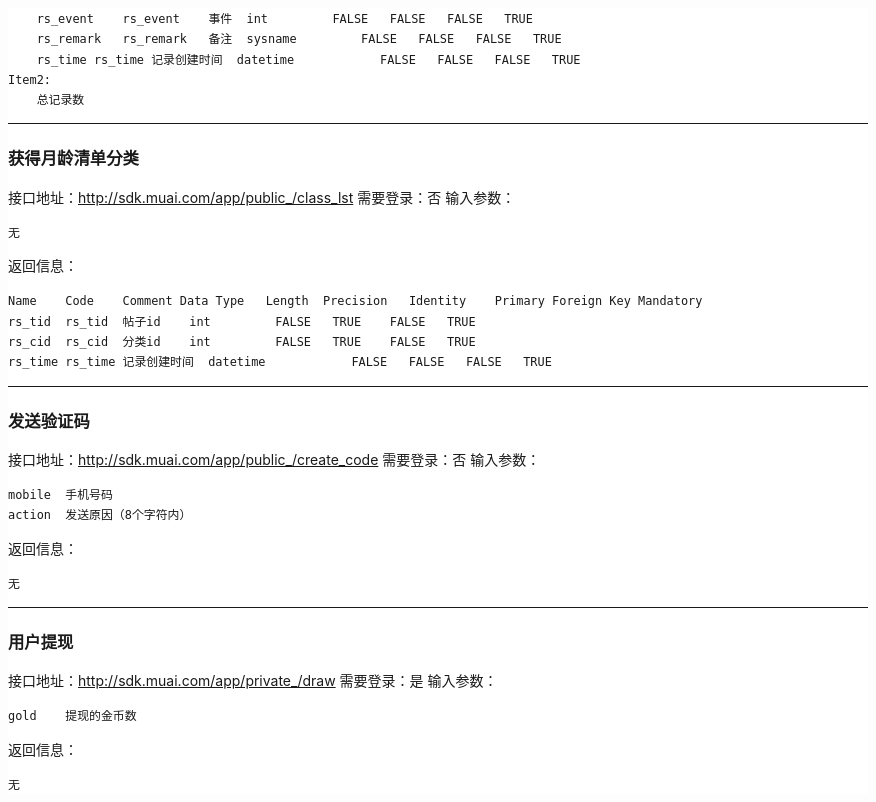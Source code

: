 ```
	rs_event	rs_event	事件	int			FALSE	FALSE	FALSE	TRUE
	rs_remark	rs_remark	备注	sysname			FALSE	FALSE	FALSE	TRUE
	rs_time	rs_time	记录创建时间	datetime			FALSE	FALSE	FALSE	TRUE
Item2:
    总记录数
```

---

### 获得月龄清单分类
接口地址：http://sdk.muai.com/app/public_/class_lst
需要登录：否
输入参数：
```
无
```
返回信息：
```
Name	Code	Comment	Data Type	Length	Precision	Identity	Primary	Foreign Key	Mandatory
rs_tid	rs_tid	帖子id	int			FALSE	TRUE	FALSE	TRUE
rs_cid	rs_cid	分类id	int			FALSE	TRUE	FALSE	TRUE
rs_time	rs_time	记录创建时间	datetime			FALSE	FALSE	FALSE	TRUE
```

---

### 发送验证码
接口地址：http://sdk.muai.com/app/public_/create_code
需要登录：否
输入参数：
```
mobile	手机号码
action	发送原因（8个字符内）
```
返回信息：
```
无
```

---

### 用户提现
接口地址：http://sdk.muai.com/app/private_/draw
需要登录：是
输入参数：
```
gold	提现的金币数
```
返回信息：
```
无
```
